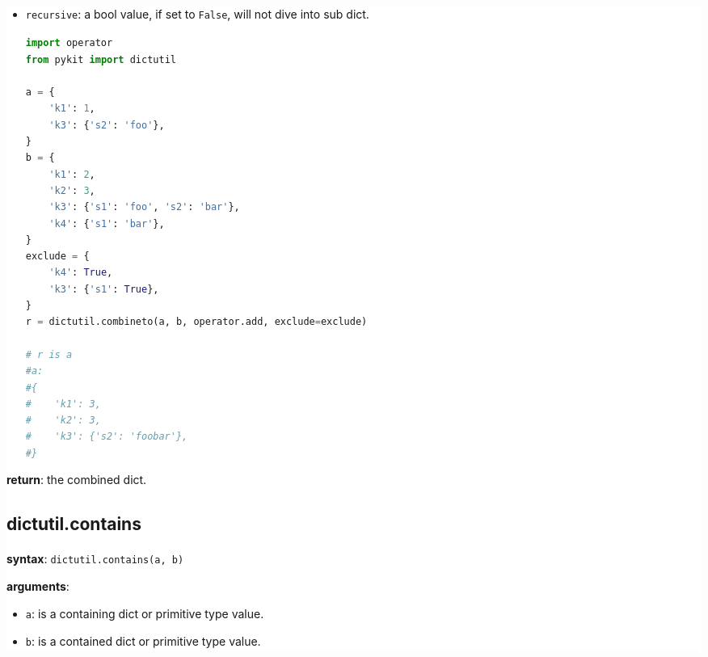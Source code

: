 -   `recursive`:
    a bool value, if set to `False`, will not dive into sub dict.

    ```python
    import operator
    from pykit import dictutil

    a = {
        'k1': 1,
        'k3': {'s2': 'foo'},
    }
    b = {
        'k1': 2,
        'k2': 3,
        'k3': {'s1': 'foo', 's2': 'bar'},
        'k4': {'s1': 'bar'},
    }
    exclude = {
        'k4': True,
        'k3': {'s1': True},
    }
    r = dictutil.combineto(a, b, operator.add, exclude=exclude)

    # r is a
    #a:
    #{
    #    'k1': 3,
    #    'k2': 3,
    #    'k3': {'s2': 'foobar'},
    #}
    ```
**return**:
the combined dict.


##  dictutil.contains

**syntax**:
`dictutil.contains(a, b)`

**arguments**:

-   `a`:
    is a containing dict or primitive type value.

-   `b`:
    is a contained dict or primitive type value.
